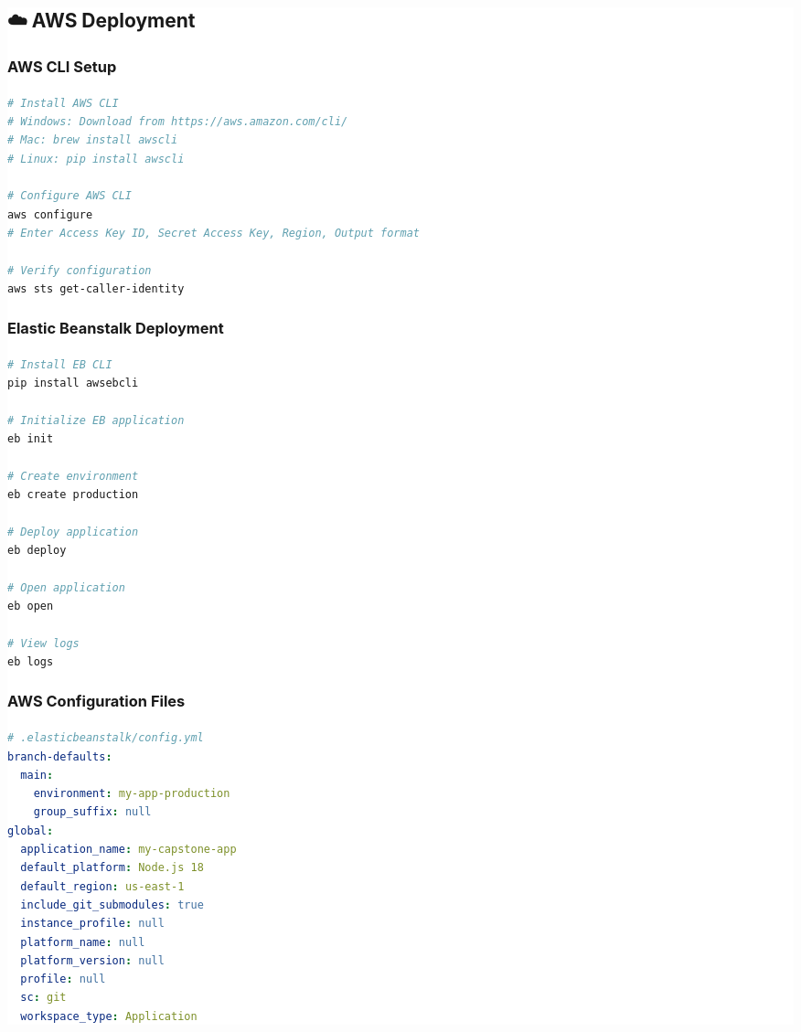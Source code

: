 ## ☁️ AWS Deployment

### AWS CLI Setup
```bash
# Install AWS CLI
# Windows: Download from https://aws.amazon.com/cli/
# Mac: brew install awscli
# Linux: pip install awscli

# Configure AWS CLI
aws configure
# Enter Access Key ID, Secret Access Key, Region, Output format

# Verify configuration
aws sts get-caller-identity
```

### Elastic Beanstalk Deployment
```bash
# Install EB CLI
pip install awsebcli

# Initialize EB application
eb init

# Create environment
eb create production

# Deploy application
eb deploy

# Open application
eb open

# View logs
eb logs
```

### AWS Configuration Files
```yaml
# .elasticbeanstalk/config.yml
branch-defaults:
  main:
    environment: my-app-production
    group_suffix: null
global:
  application_name: my-capstone-app
  default_platform: Node.js 18
  default_region: us-east-1
  include_git_submodules: true
  instance_profile: null
  platform_name: null
  platform_version: null
  profile: null
  sc: git
  workspace_type: Application
```
